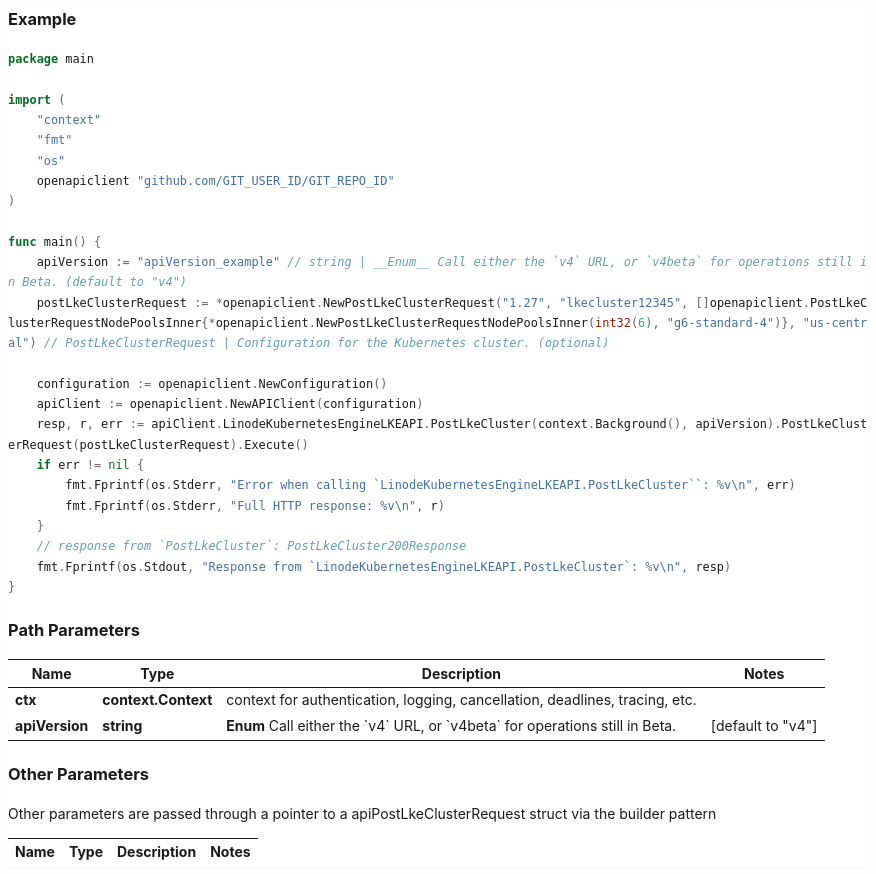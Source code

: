 

### Example

```go
package main

import (
	"context"
	"fmt"
	"os"
	openapiclient "github.com/GIT_USER_ID/GIT_REPO_ID"
)

func main() {
	apiVersion := "apiVersion_example" // string | __Enum__ Call either the `v4` URL, or `v4beta` for operations still in Beta. (default to "v4")
	postLkeClusterRequest := *openapiclient.NewPostLkeClusterRequest("1.27", "lkecluster12345", []openapiclient.PostLkeClusterRequestNodePoolsInner{*openapiclient.NewPostLkeClusterRequestNodePoolsInner(int32(6), "g6-standard-4")}, "us-central") // PostLkeClusterRequest | Configuration for the Kubernetes cluster. (optional)

	configuration := openapiclient.NewConfiguration()
	apiClient := openapiclient.NewAPIClient(configuration)
	resp, r, err := apiClient.LinodeKubernetesEngineLKEAPI.PostLkeCluster(context.Background(), apiVersion).PostLkeClusterRequest(postLkeClusterRequest).Execute()
	if err != nil {
		fmt.Fprintf(os.Stderr, "Error when calling `LinodeKubernetesEngineLKEAPI.PostLkeCluster``: %v\n", err)
		fmt.Fprintf(os.Stderr, "Full HTTP response: %v\n", r)
	}
	// response from `PostLkeCluster`: PostLkeCluster200Response
	fmt.Fprintf(os.Stdout, "Response from `LinodeKubernetesEngineLKEAPI.PostLkeCluster`: %v\n", resp)
}
```

### Path Parameters


Name | Type | Description  | Notes
------------- | ------------- | ------------- | -------------
**ctx** | **context.Context** | context for authentication, logging, cancellation, deadlines, tracing, etc.
**apiVersion** | **string** | __Enum__ Call either the &#x60;v4&#x60; URL, or &#x60;v4beta&#x60; for operations still in Beta. | [default to &quot;v4&quot;]

### Other Parameters

Other parameters are passed through a pointer to a apiPostLkeClusterRequest struct via the builder pattern


Name | Type | Description  | Notes
------------- | ------------- | ------------- | -------------
